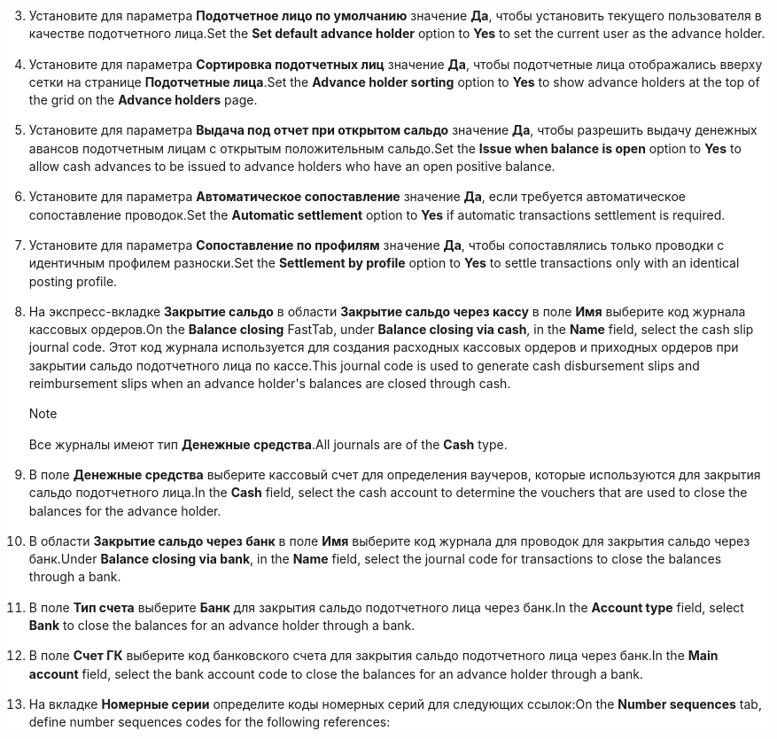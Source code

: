 3. <span data-ttu-id="5cec6-108">Установите для параметра **Подотчетное лицо по умолчанию** значение **Да**, чтобы установить текущего пользователя в качестве подотчетного лица.</span><span class="sxs-lookup"><span data-stu-id="5cec6-108">Set the **Set default advance holder** option to **Yes** to set the current user as the advance holder.</span></span>
4. <span data-ttu-id="5cec6-109">Установите для параметра **Сортировка подотчетных лиц** значение **Да**, чтобы подотчетные лица отображались вверху сетки на странице **Подотчетные лица**.</span><span class="sxs-lookup"><span data-stu-id="5cec6-109">Set the **Advance holder sorting** option to **Yes** to show advance holders at the top of the grid on the **Advance holders** page.</span></span>
5. <span data-ttu-id="5cec6-110">Установите для параметра **Выдача под отчет при открытом сальдо** значение **Да**, чтобы разрешить выдачу денежных авансов подотчетным лицам с открытым положительным сальдо.</span><span class="sxs-lookup"><span data-stu-id="5cec6-110">Set the **Issue when balance is open** option to **Yes** to allow cash advances to be issued to advance holders who have an open positive balance.</span></span>
6. <span data-ttu-id="5cec6-111">Установите для параметра **Автоматическое сопоставление** значение **Да**, если требуется автоматическое сопоставление проводок.</span><span class="sxs-lookup"><span data-stu-id="5cec6-111">Set the **Automatic settlement** option to **Yes** if automatic transactions settlement is required.</span></span>
7. <span data-ttu-id="5cec6-112">Установите для параметра **Сопоставление по профилям** значение **Да**, чтобы сопоставлялись только проводки с идентичным профилем разноски.</span><span class="sxs-lookup"><span data-stu-id="5cec6-112">Set the **Settlement by profile** option to **Yes** to settle transactions only with an identical posting profile.</span></span>
8. <span data-ttu-id="5cec6-113">На экспресс-вкладке **Закрытие сальдо** в области **Закрытие сальдо через кассу** в поле **Имя** выберите код журнала кассовых ордеров.</span><span class="sxs-lookup"><span data-stu-id="5cec6-113">On the **Balance closing** FastTab, under **Balance closing via cash**, in the **Name** field, select the cash slip journal code.</span></span> <span data-ttu-id="5cec6-114">Этот код журнала используется для создания расходных кассовых ордеров и приходных ордеров при закрытии сальдо подотчетного лица по кассе.</span><span class="sxs-lookup"><span data-stu-id="5cec6-114">This journal code is used to generate cash disbursement slips and reimbursement slips when an advance holder's balances are closed through cash.</span></span>

    > [!NOTE]
    > <span data-ttu-id="5cec6-115">Все журналы имеют тип **Денежные средства**.</span><span class="sxs-lookup"><span data-stu-id="5cec6-115">All journals are of the **Cash** type.</span></span>

9. <span data-ttu-id="5cec6-116">В поле **Денежные средства** выберите кассовый счет для определения ваучеров, которые используются для закрытия сальдо подотчетного лица.</span><span class="sxs-lookup"><span data-stu-id="5cec6-116">In the **Cash** field, select the cash account to determine the vouchers that are used to close the balances for the advance holder.</span></span>
10. <span data-ttu-id="5cec6-117">В области **Закрытие сальдо через банк** в поле **Имя** выберите код журнала для проводок для закрытия сальдо через банк.</span><span class="sxs-lookup"><span data-stu-id="5cec6-117">Under **Balance closing via bank**, in the **Name** field, select the journal code for transactions to close the balances through a bank.</span></span>
11. <span data-ttu-id="5cec6-118">В поле **Тип счета** выберите **Банк** для закрытия сальдо подотчетного лица через банк.</span><span class="sxs-lookup"><span data-stu-id="5cec6-118">In the **Account type** field, select **Bank** to close the balances for an advance holder through a bank.</span></span>
12. <span data-ttu-id="5cec6-119">В поле **Счет ГК** выберите код банковского счета для закрытия сальдо подотчетного лица через банк.</span><span class="sxs-lookup"><span data-stu-id="5cec6-119">In the **Main account** field, select the bank account code to close the balances for an advance holder through a bank.</span></span>
13. <span data-ttu-id="5cec6-120">На вкладке **Номерные серии** определите коды номерных серий для следующих ссылок:</span><span class="sxs-lookup"><span data-stu-id="5cec6-120">On the **Number sequences** tab, define number sequences codes for the following references:</span></span>
